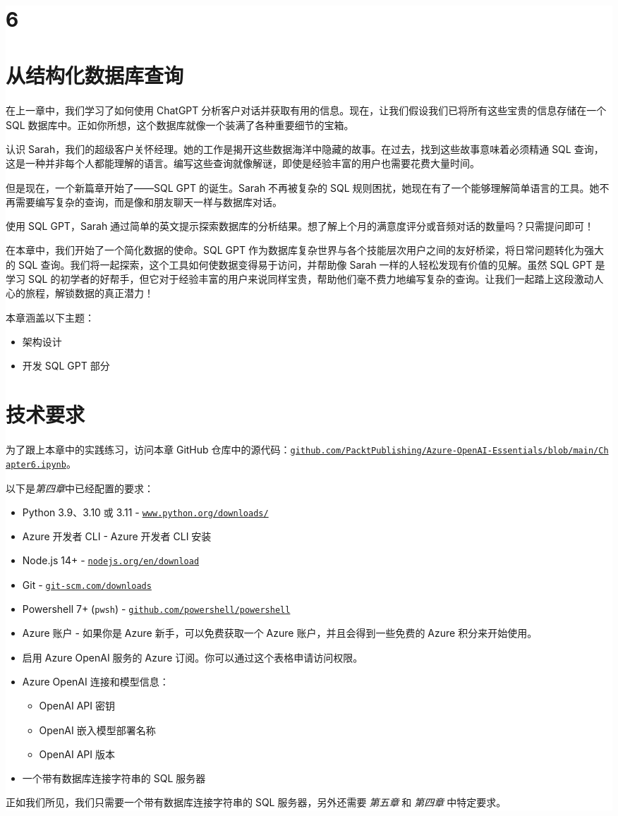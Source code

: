 # 6

# 从结构化数据库查询

在上一章中，我们学习了如何使用 ChatGPT 分析客户对话并获取有用的信息。现在，让我们假设我们已将所有这些宝贵的信息存储在一个 SQL 数据库中。正如你所想，这个数据库就像一个装满了各种重要细节的宝箱。

认识 Sarah，我们的超级客户关怀经理。她的工作是揭开这些数据海洋中隐藏的故事。在过去，找到这些故事意味着必须精通 SQL 查询，这是一种并非每个人都能理解的语言。编写这些查询就像解谜，即使是经验丰富的用户也需要花费大量时间。

但是现在，一个新篇章开始了——SQL GPT 的诞生。Sarah 不再被复杂的 SQL 规则困扰，她现在有了一个能够理解简单语言的工具。她不再需要编写复杂的查询，而是像和朋友聊天一样与数据库对话。

使用 SQL GPT，Sarah 通过简单的英文提示探索数据库的分析结果。想了解上个月的满意度评分或音频对话的数量吗？只需提问即可！

在本章中，我们开始了一个简化数据的使命。SQL GPT 作为数据库复杂世界与各个技能层次用户之间的友好桥梁，将日常问题转化为强大的 SQL 查询。我们将一起探索，这个工具如何使数据变得易于访问，并帮助像 Sarah 一样的人轻松发现有价值的见解。虽然 SQL GPT 是学习 SQL 的初学者的好帮手，但它对于经验丰富的用户来说同样宝贵，帮助他们毫不费力地编写复杂的查询。让我们一起踏上这段激动人心的旅程，解锁数据的真正潜力！

本章涵盖以下主题：

+   架构设计

+   开发 SQL GPT 部分

# 技术要求

为了跟上本章中的实践练习，访问本章 GitHub 仓库中的源代码：[`github.com/PacktPublishing/Azure-OpenAI-Essentials/blob/main/Chapter6.ipynb`](https://github.com/PacktPublishing/Azure-OpenAI-Essentials/blob/main/Chapter6.ipynb)。

以下是*第四章*中已经配置的要求：

+   Python 3.9、3.10 或 3.11 - [`www.python.org/downloads/`](https://www.python.org/downloads/)

+   Azure 开发者 CLI - Azure 开发者 CLI 安装

+   Node.js 14+ - [`nodejs.org/en/download`](https://nodejs.org/en/download)

+   Git - [`git-scm.com/downloads`](https://git-scm.com/downloads)

+   Powershell 7+ (`pwsh`) - [`github.com/powershell/powershell`](https://github.com/powershell/powershell)

+   Azure 账户 - 如果你是 Azure 新手，可以免费获取一个 Azure 账户，并且会得到一些免费的 Azure 积分来开始使用。

+   启用 Azure OpenAI 服务的 Azure 订阅。你可以通过这个表格申请访问权限。

+   Azure OpenAI 连接和模型信息：

    +   OpenAI API 密钥

    +   OpenAI 嵌入模型部署名称

    +   OpenAI API 版本

+   一个带有数据库连接字符串的 SQL 服务器

正如我们所见，我们只需要一个带有数据库连接字符串的 SQL 服务器，另外还需要 *第五章* 和 *第四章* 中特定要求。
